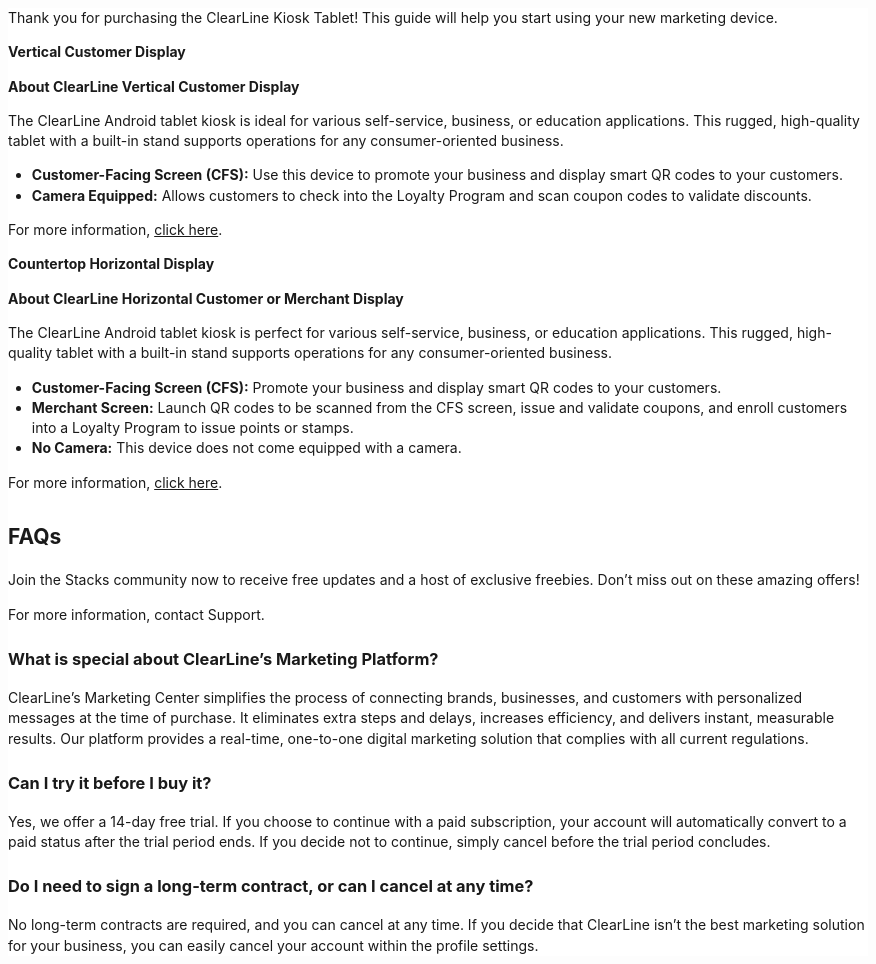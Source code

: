 Thank you for purchasing the ClearLine Kiosk Tablet! This guide will help you start using your new marketing device.

**Vertical Customer Display**

**About ClearLine Vertical Customer Display**

The ClearLine Android tablet kiosk is ideal for various self-service, business, or education applications. This rugged, high-quality tablet with a built-in stand supports operations for any consumer-oriented business.

- **Customer-Facing Screen (CFS):** Use this device to promote your business and display smart QR codes to your customers.
- **Camera Equipped:** Allows customers to check into the Loyalty Program and scan coupon codes to validate discounts.

For more information, [click here](#).

**Countertop Horizontal Display**

**About ClearLine Horizontal Customer or Merchant Display**

The ClearLine Android tablet kiosk is perfect for various self-service, business, or education applications. This rugged, high-quality tablet with a built-in stand supports operations for any consumer-oriented business.

- **Customer-Facing Screen (CFS):** Promote your business and display smart QR codes to your customers.
- **Merchant Screen:** Launch QR codes to be scanned from the CFS screen, issue and validate coupons, and enroll customers into a Loyalty Program to issue points or stamps.
- **No Camera:** This device does not come equipped with a camera.

For more information, [click here](#).


## FAQs

Join the Stacks community now to receive free updates and a host of exclusive freebies. Don’t miss out on these amazing offers!  

For more information, contact Support.

### What is special about ClearLine’s Marketing Platform?
ClearLine’s Marketing Center simplifies the process of connecting brands, businesses, and customers with personalized messages at the time of purchase. It eliminates extra steps and delays, increases efficiency, and delivers instant, measurable results. Our platform provides a real-time, one-to-one digital marketing solution that complies with all current regulations.

### Can I try it before I buy it?
Yes, we offer a 14-day free trial. If you choose to continue with a paid subscription, your account will automatically convert to a paid status after the trial period ends. If you decide not to continue, simply cancel before the trial period concludes.

### Do I need to sign a long-term contract, or can I cancel at any time?
No long-term contracts are required, and you can cancel at any time. If you decide that ClearLine isn’t the best marketing solution for your business, you can easily cancel your account within the profile settings.
